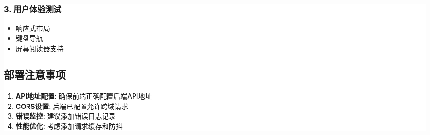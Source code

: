 ### 3. 用户体验测试
- 响应式布局
- 键盘导航
- 屏幕阅读器支持

## 部署注意事项

1. **API地址配置**: 确保前端正确配置后端API地址
2. **CORS设置**: 后端已配置允许跨域请求
3. **错误监控**: 建议添加错误日志记录
4. **性能优化**: 考虑添加请求缓存和防抖 